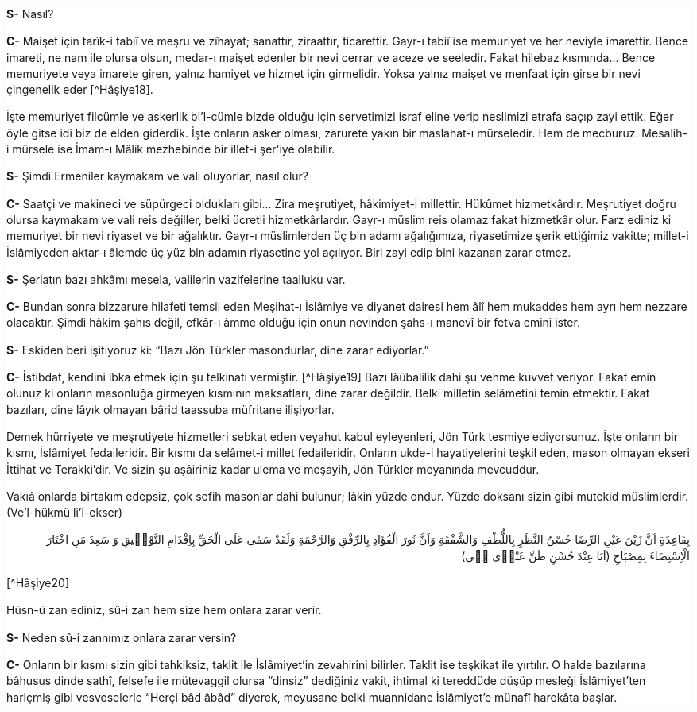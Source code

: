 **S-** Nasıl?

**C-** Maişet için tarîk-i tabiî ve meşru ve zîhayat; sanattır, ziraattır, ticarettir. Gayr-ı tabiî ise memuriyet ve her neviyle imarettir. Bence imareti, ne nam ile olursa olsun, medar-ı maişet edenler bir nevi cerrar ve aceze ve seeledir. Fakat hilebaz kısmında… Bence memuriyete veya imarete giren, yalnız hamiyet ve hizmet için girmelidir. Yoksa yalnız maişet ve menfaat için girse bir nevi çingenelik eder [^Hâşiye18].

İşte memuriyet filcümle ve askerlik bi’l-cümle bizde olduğu için servetimizi israf eline verip neslimizi etrafa saçıp zayi ettik. Eğer öyle gitse idi biz de elden giderdik. İşte onların asker olması, zarurete yakın bir maslahat-ı mürseledir. Hem de mecburuz. Mesalih-i mürsele ise İmam-ı Mâlik mezhebinde bir illet-i şer’iye olabilir.

**S-** Şimdi Ermeniler kaymakam ve vali oluyorlar, nasıl olur?

**C-** Saatçi ve makineci ve süpürgeci oldukları gibi… Zira meşrutiyet, hâkimiyet-i millettir. Hükûmet hizmetkârdır. Meşrutiyet doğru olursa kaymakam ve vali reis değiller, belki ücretli hizmetkârlardır. Gayr-ı müslim reis olamaz fakat hizmetkâr olur. Farz ediniz ki memuriyet bir nevi riyaset ve bir ağalıktır. Gayr-ı müslimlerden üç bin adamı ağalığımıza, riyasetimize şerik ettiğimiz vakitte; millet-i İslâmiyeden aktar-ı âlemde üç yüz bin adamın riyasetine yol açılıyor. Biri zayi edip bini kazanan zarar etmez.

**S-** Şeriatın bazı ahkâmı mesela, valilerin vazifelerine taalluku var.

**C-** Bundan sonra bizzarure hilafeti temsil eden Meşihat-ı İslâmiye ve diyanet dairesi hem âlî hem mukaddes hem ayrı hem nezzare olacaktır. Şimdi hâkim şahıs değil, efkâr-ı âmme olduğu için onun nevinden şahs-ı manevî bir fetva emini ister.

**S-** Eskiden beri işitiyoruz ki: “Bazı Jön Türkler masondurlar, dine zarar ediyorlar.”

**C-** İstibdat, kendini ibka etmek için şu telkinatı vermiştir. [^Hâşiye19] Bazı lâübalilik dahi şu vehme kuvvet veriyor. Fakat emin olunuz ki onların masonluğa girmeyen kısmının maksatları, dine zarar değildir. Belki milletin selâmetini temin etmektir. Fakat bazıları, dine lâyık olmayan bârid taassuba müfritane ilişiyorlar.

Demek hürriyete ve meşrutiyete hizmetleri sebkat eden veyahut kabul eyleyenleri, Jön Türk tesmiye ediyorsunuz. İşte onların bir kısmı, İslâmiyet fedaileridir. Bir kısmı da selâmet-i millet fedaileridir. Onların ukde-i hayatiyelerini teşkil eden, mason olmayan ekseri İttihat ve Terakki’dir. Ve sizin şu aşâiriniz kadar ulema ve meşayih, Jön Türkler meyanında mevcuddur.

Vakıâ onlarda birtakım edepsiz, çok sefih masonlar dahi bulunur; lâkin yüzde ondur. Yüzde doksanı sizin gibi mutekid müslimlerdir. (Ve’l-hükmü li’l-ekser)

<p class="arabic" dir="rtl">بِقَاعِدَةِ اَنَّ زَيْنَ عَيْنِ الرِّضَا حُسْنُ النَّظَرِ بِاللُّطْفِ وَالشَّفْقَةِ وَاَنَّ نُورَ الْفُؤَادِ بِالرِّفْقِ وَالرَّحْمَةِ وَلَقَدْ سَمٰى عَلَى الْحَقِّ بِاِقْدَامِ التَّوْفٖيقِ وَ سَعِدَ مَنِ اخْتَارَ الْاِسْتِضَاءَ بِمِصْبَاحِ (اَنَا عِنْدَ حُسْنِ ظَنِّ عَبْدٖى بٖى)</p>

[^Hâşiye20]

Hüsn-ü zan ediniz, sû-i zan hem size hem onlara zarar verir.

**S-** Neden sû-i zannımız onlara zarar versin?

**C-** Onların bir kısmı sizin gibi tahkiksiz, taklit ile İslâmiyet’in zevahirini bilirler. Taklit ise teşkikat ile yırtılır. O halde bazılarına bâhusus dinde sathî, felsefe ile mütevaggil olursa “dinsiz” dediğiniz vakit, ihtimal ki tereddüde düşüp mesleği İslâmiyet’ten hariçmiş gibi vesveselerle “Herçi bâd âbâd” diyerek, meyusane belki muannidane İslâmiyet’e münafî harekâta başlar.
